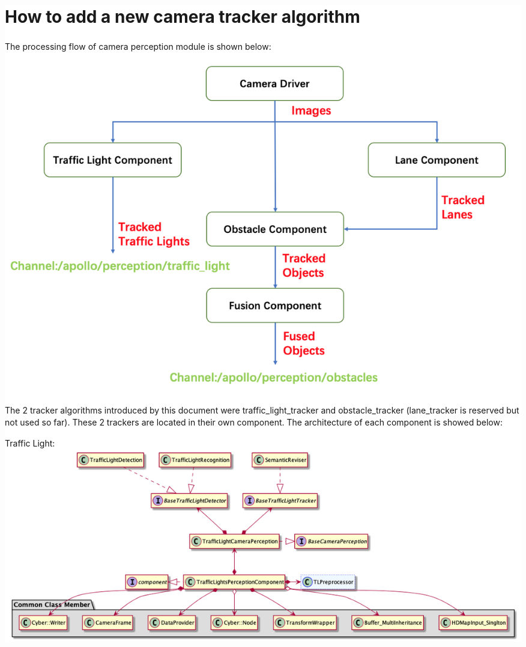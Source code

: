 # How to add a new camera tracker algorithm

The processing flow of camera perception module is shown below:
    ![camera overview](images/Camera_overview.png)

The 2 tracker algorithms introduced by this document were traffic_light_tracker and obstacle_tracker (lane_tracker is reserved but not used so far). These 2 trackers are located in their own component. The architecture of each component is showed below:

Traffic Light:
    ![traffic light component](images/camera_traffic_light_detection.png)
